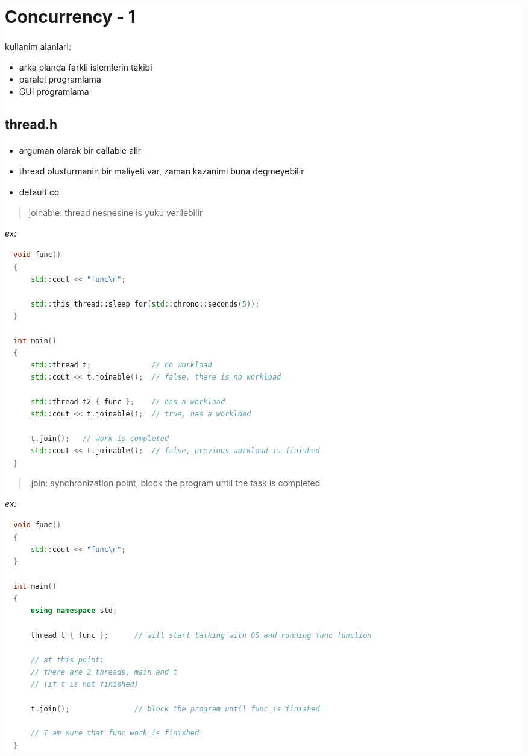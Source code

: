 # Concurrency - 1
kullanim alanlari:
- arka planda farkli islemlerin takibi
- paralel programlama
- GUI programlama

## thread.h
  - arguman olarak bir callable alir 
  - thread olusturmanin bir maliyeti var, zaman kazanimi buna degmeyebilir

  - default co
 
  > joinable: thread nesnesine is yuku verilebilir

  _ex:_
  ```cpp
    void func()
    {
        std::cout << "func\n";

        std::this_thread::sleep_for(std::chrono::seconds(5));
    }

    int main()
    {
        std::thread t;              // no workload
        std::cout << t.joinable();  // false, there is no workload

        std::thread t2 { func };    // has a workload
        std::cout << t.joinable();  // true, has a workload

        t.join();   // work is completed
        std::cout << t.joinable();  // false, previous workload is finished
    }
  ```

  > .join: synchronization point, block the program until the task is completed 

  _ex:_
  ```cpp
    void func()
    {
        std::cout << "func\n";
    }

    int main()
    {
        using namespace std;

        thread t { func };      // will start talking with OS and running func function

        // at this point:
        // there are 2 threads, main and t
        // (if t is not finished)

        t.join();               // block the program until func is finished

        // I am sure that func work is finished
    }
  ```
